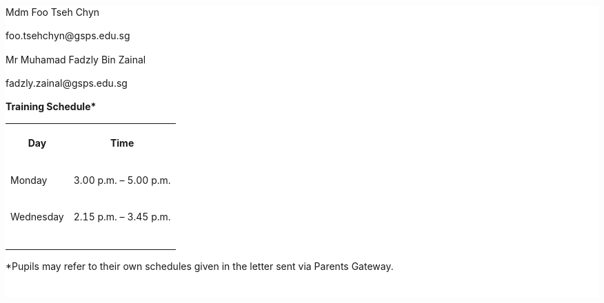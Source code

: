 <td rowspan="1" colspan="1">
<p>Mdm Foo Tseh Chyn</p>
</td>
<td rowspan="1" colspan="1">
<p>foo.tsehchyn@gsps.edu.sg</p>
</td>
</tr>
<tr>
<td rowspan="1" colspan="1">
<p>Mr Muhamad Fadzly Bin Zainal</p>
</td>
<td rowspan="1" colspan="1">
<p>fadzly.zainal@gsps.edu.sg</p>
</td>
</tr>
</tbody>
</table>
<p><strong>Training Schedule*</strong>
</p>
<table>
<tbody>
<tr>
<th rowspan="1" colspan="1">
<p>Day</p>
</th>
<th rowspan="1" colspan="1">
<p>Time</p>
</th>
</tr>
<tr>
<td rowspan="1" colspan="1">
<p>Monday</p>
</td>
<td rowspan="1" colspan="1">
<p>3.00 p.m. – 5.00 p.m.</p>
</td>
</tr>
<tr>
<td rowspan="1" colspan="1">
<p>Wednesday</p>
</td>
<td rowspan="1" colspan="1">
<p>2.15 p.m. – 3.45 p.m.</p>
</td>
</tr>
<tr>
<td rowspan="1" colspan="1">
<p></p>
</td>
<td rowspan="1" colspan="1">
<p></p>
</td>
</tr>
</tbody>
</table>
<p>*Pupils may refer to their own schedules given in the letter sent via
Parents Gateway.</p>
<p></p>
<p></p>
<div class="isomer-image-wrapper">
<img style="width: 100%" height="auto" width="100%" alt="" src="/images/Floorball/1_Timing_our_tackling_to_perfection.jpg">
</div>
<p></p>